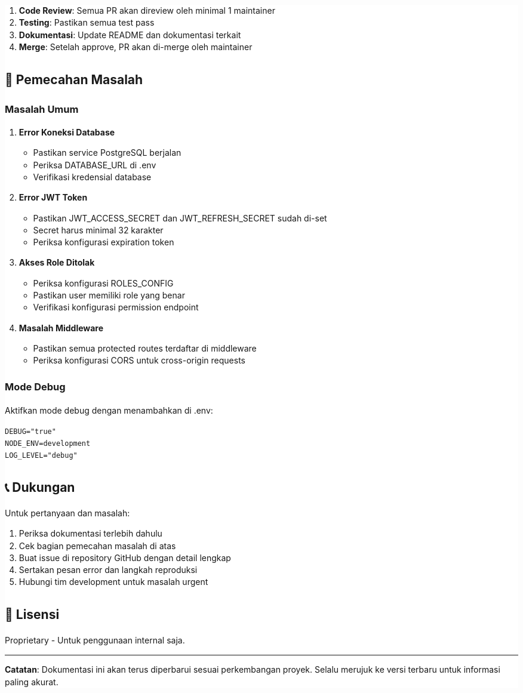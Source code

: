 1. **Code Review**: Semua PR akan direview oleh minimal 1 maintainer
2. **Testing**: Pastikan semua test pass
3. **Dokumentasi**: Update README dan dokumentasi terkait
4. **Merge**: Setelah approve, PR akan di-merge oleh maintainer

## 🐛 Pemecahan Masalah

### Masalah Umum

1. **Error Koneksi Database**
   - Pastikan service PostgreSQL berjalan
   - Periksa DATABASE_URL di .env
   - Verifikasi kredensial database

2. **Error JWT Token**
   - Pastikan JWT_ACCESS_SECRET dan JWT_REFRESH_SECRET sudah di-set
   - Secret harus minimal 32 karakter
   - Periksa konfigurasi expiration token

3. **Akses Role Ditolak**
   - Periksa konfigurasi ROLES_CONFIG
   - Pastikan user memiliki role yang benar
   - Verifikasi konfigurasi permission endpoint

4. **Masalah Middleware**
   - Pastikan semua protected routes terdaftar di middleware
   - Periksa konfigurasi CORS untuk cross-origin requests

### Mode Debug

Aktifkan mode debug dengan menambahkan di .env:

```env
DEBUG="true"
NODE_ENV=development
LOG_LEVEL="debug"
```

## 📞 Dukungan

Untuk pertanyaan dan masalah:

1. Periksa dokumentasi terlebih dahulu
2. Cek bagian pemecahan masalah di atas
3. Buat issue di repository GitHub dengan detail lengkap
4. Sertakan pesan error dan langkah reproduksi
5. Hubungi tim development untuk masalah urgent

## 📄 Lisensi

Proprietary - Untuk penggunaan internal saja.

---

**Catatan**: Dokumentasi ini akan terus diperbarui sesuai perkembangan proyek. Selalu merujuk ke versi terbaru untuk informasi paling akurat.
